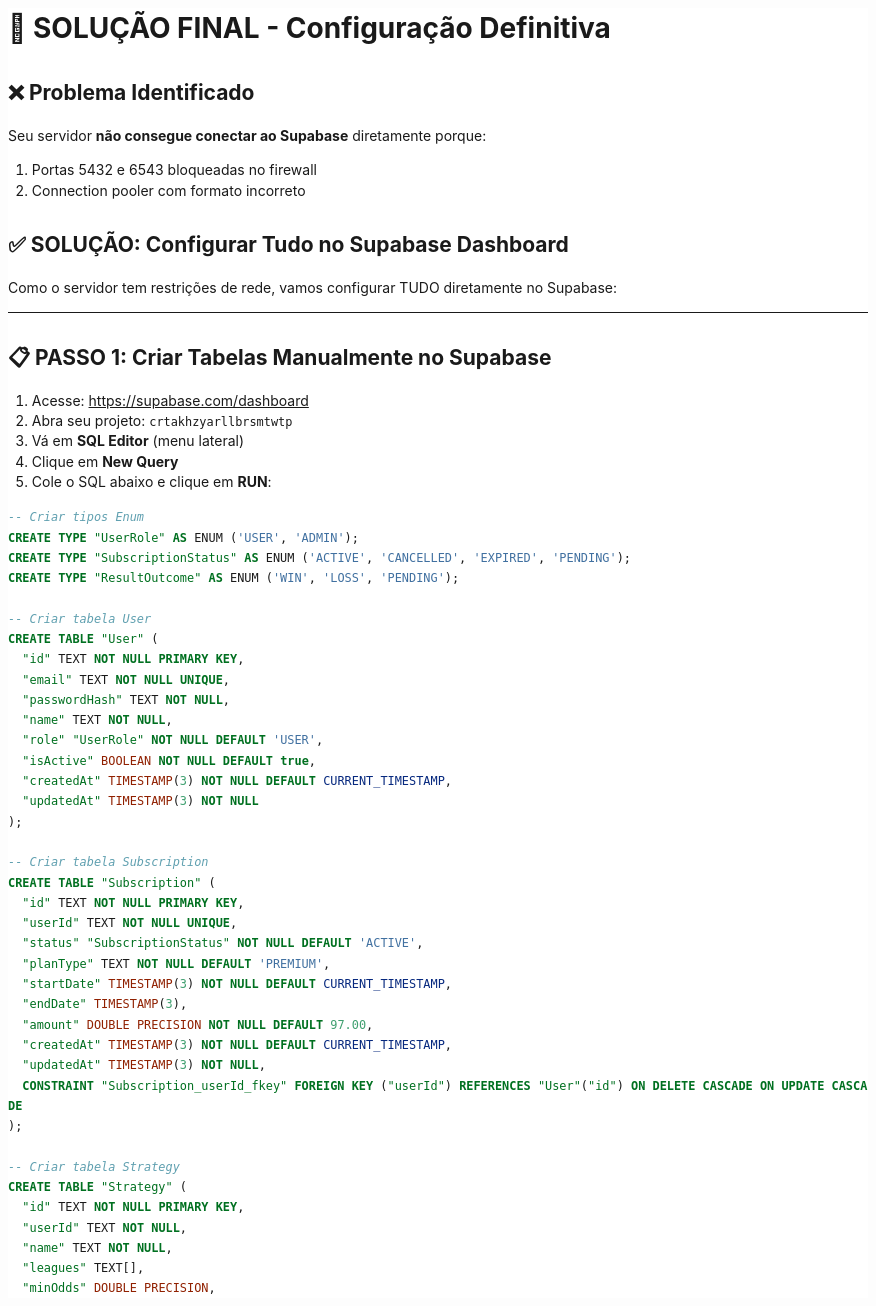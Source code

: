 # 🎯 SOLUÇÃO FINAL - Configuração Definitiva

## ❌ Problema Identificado

Seu servidor **não consegue conectar ao Supabase** diretamente porque:
1. Portas 5432 e 6543 bloqueadas no firewall
2. Connection pooler com formato incorreto

## ✅ SOLUÇÃO: Configurar Tudo no Supabase Dashboard

Como o servidor tem restrições de rede, vamos configurar TUDO diretamente no Supabase:

---

## 📋 PASSO 1: Criar Tabelas Manualmente no Supabase

1. Acesse: https://supabase.com/dashboard
2. Abra seu projeto: `crtakhzyarllbrsmtwtp`
3. Vá em **SQL Editor** (menu lateral)
4. Clique em **New Query**
5. Cole o SQL abaixo e clique em **RUN**:

```sql
-- Criar tipos Enum
CREATE TYPE "UserRole" AS ENUM ('USER', 'ADMIN');
CREATE TYPE "SubscriptionStatus" AS ENUM ('ACTIVE', 'CANCELLED', 'EXPIRED', 'PENDING');
CREATE TYPE "ResultOutcome" AS ENUM ('WIN', 'LOSS', 'PENDING');

-- Criar tabela User
CREATE TABLE "User" (
  "id" TEXT NOT NULL PRIMARY KEY,
  "email" TEXT NOT NULL UNIQUE,
  "passwordHash" TEXT NOT NULL,
  "name" TEXT NOT NULL,
  "role" "UserRole" NOT NULL DEFAULT 'USER',
  "isActive" BOOLEAN NOT NULL DEFAULT true,
  "createdAt" TIMESTAMP(3) NOT NULL DEFAULT CURRENT_TIMESTAMP,
  "updatedAt" TIMESTAMP(3) NOT NULL
);

-- Criar tabela Subscription
CREATE TABLE "Subscription" (
  "id" TEXT NOT NULL PRIMARY KEY,
  "userId" TEXT NOT NULL UNIQUE,
  "status" "SubscriptionStatus" NOT NULL DEFAULT 'ACTIVE',
  "planType" TEXT NOT NULL DEFAULT 'PREMIUM',
  "startDate" TIMESTAMP(3) NOT NULL DEFAULT CURRENT_TIMESTAMP,
  "endDate" TIMESTAMP(3),
  "amount" DOUBLE PRECISION NOT NULL DEFAULT 97.00,
  "createdAt" TIMESTAMP(3) NOT NULL DEFAULT CURRENT_TIMESTAMP,
  "updatedAt" TIMESTAMP(3) NOT NULL,
  CONSTRAINT "Subscription_userId_fkey" FOREIGN KEY ("userId") REFERENCES "User"("id") ON DELETE CASCADE ON UPDATE CASCADE
);

-- Criar tabela Strategy
CREATE TABLE "Strategy" (
  "id" TEXT NOT NULL PRIMARY KEY,
  "userId" TEXT NOT NULL,
  "name" TEXT NOT NULL,
  "leagues" TEXT[],
  "minOdds" DOUBLE PRECISION,
```